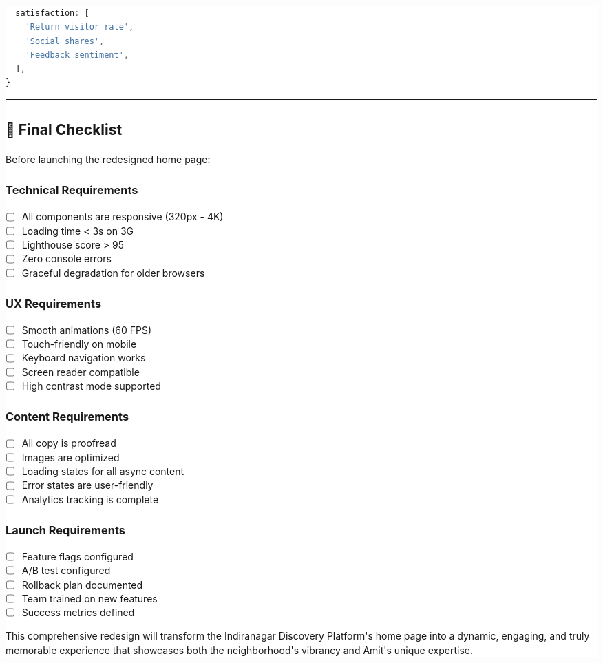 ```typescript
  satisfaction: [
    'Return visitor rate',
    'Social shares',
    'Feedback sentiment',
  ],
}
```

---

## 🎯 Final Checklist

Before launching the redesigned home page:

### Technical Requirements
- [ ] All components are responsive (320px - 4K)
- [ ] Loading time < 3s on 3G
- [ ] Lighthouse score > 95
- [ ] Zero console errors
- [ ] Graceful degradation for older browsers

### UX Requirements
- [ ] Smooth animations (60 FPS)
- [ ] Touch-friendly on mobile
- [ ] Keyboard navigation works
- [ ] Screen reader compatible
- [ ] High contrast mode supported

### Content Requirements
- [ ] All copy is proofread
- [ ] Images are optimized
- [ ] Loading states for all async content
- [ ] Error states are user-friendly
- [ ] Analytics tracking is complete

### Launch Requirements
- [ ] Feature flags configured
- [ ] A/B test configured
- [ ] Rollback plan documented
- [ ] Team trained on new features
- [ ] Success metrics defined

This comprehensive redesign will transform the Indiranagar Discovery Platform's home page into a dynamic, engaging, and truly memorable experience that showcases both the neighborhood's vibrancy and Amit's unique expertise.